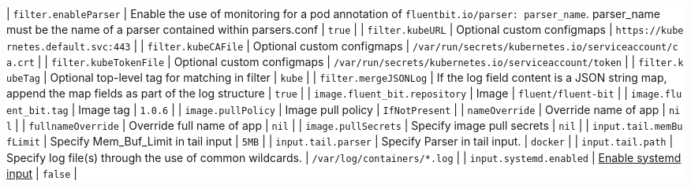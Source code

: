 | `filter.enableParser`               | Enable the use of monitoring for a pod annotation of `fluentbit.io/parser: parser_name`. parser_name must be the name of a parser contained within parsers.conf           | `true`                                                                                                                                           |
| `filter.kubeURL`                    | Optional custom configmaps                                                                                                                                                | `https://kubernetes.default.svc:443`                                                                                                             |
| `filter.kubeCAFile`                 | Optional custom configmaps                                                                                                                                                | `/var/run/secrets/kubernetes.io/serviceaccount/ca.crt`                                                                                           |
| `filter.kubeTokenFile`              | Optional custom configmaps                                                                                                                                                | `/var/run/secrets/kubernetes.io/serviceaccount/token`                                                                                            |
| `filter.kubeTag`                    | Optional top-level tag for matching in filter                                                                                                                             | `kube`                                                                                                                                           |
| `filter.mergeJSONLog`               | If the log field content is a JSON string map, append the map fields as part of the log structure                                                                         | `true`                                                                                                                                           |
| `image.fluent_bit.repository`       | Image                                                                                                                                                                     | `fluent/fluent-bit`                                                                                                                              |
| `image.fluent_bit.tag`              | Image tag                                                                                                                                                                 | `1.0.6`                                                                                                                                          |
| `image.pullPolicy`                  | Image pull policy                                                                                                                                                         | `IfNotPresent`                                                                                                                                   |
| `nameOverride`                      | Override name of app                                                                                                                                                      | `nil`                                                                                                                                            |
| `fullnameOverride`                  | Override full name of app                                                                                                                                                 | `nil`                                                                                                                                            |
| `image.pullSecrets`                 | Specify image pull secrets                                                                                                                                                | `nil`                                                                                                                                            |
| `input.tail.memBufLimit`            | Specify Mem_Buf_Limit in tail input                                                                                                                                       | `5MB`                                                                                                                                            |
| `input.tail.parser`                 | Specify Parser in tail input.                                                                                                                                             | `docker`                                                                                                                                         |
| `input.tail.path`                   | Specify log file(s) through the use of common wildcards.                                                                                                                  | `/var/log/containers/*.log`                                                                                                                      |
| `input.systemd.enabled`             | [Enable systemd input](https://docs.fluentbit.io/manual/input/systemd)                                                                                                    | `false`                                                                                                                                          |